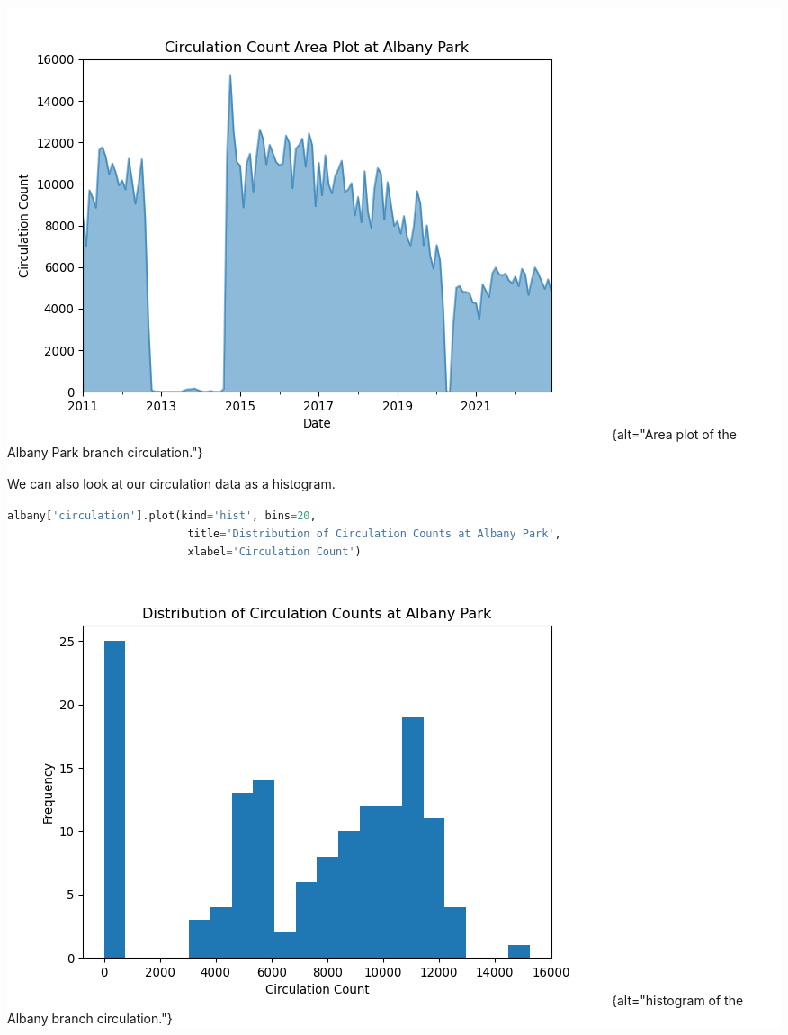 ![](fig/albany-circ-area-7.png){alt="Area plot of the Albany Park branch circulation."}

We can also look at our circulation data as a histogram.

``` python
albany['circulation'].plot(kind='hist', bins=20, 
                            title='Distribution of Circulation Counts at Albany Park',
                            xlabel='Circulation Count')
```

![](fig/albany-circ-hist-9.png){alt="histogram of the Albany branch circulation."}
